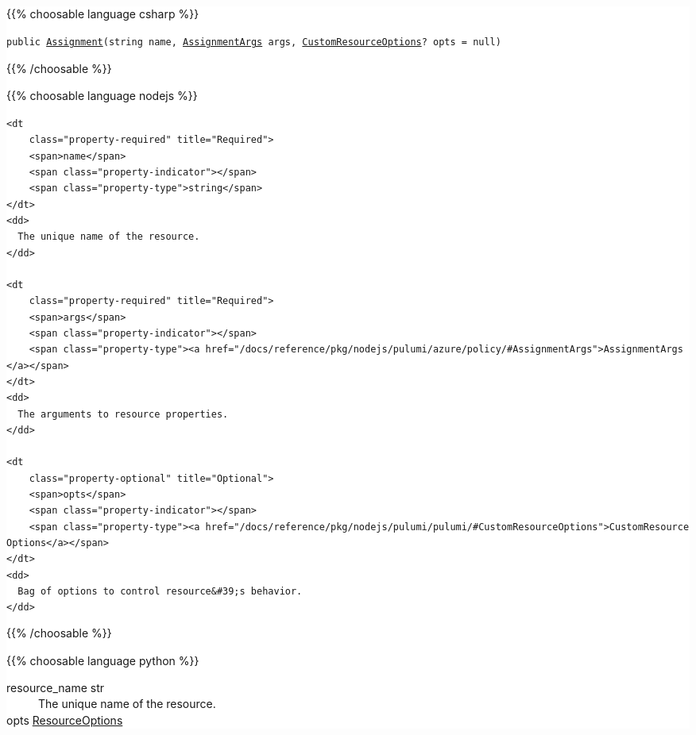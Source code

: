 {{% choosable language csharp %}}
<div class="highlight"><pre class="chroma"><code class="language-csharp" data-lang="csharp"><span class="k">public </span><span class="nx"><a href="/docs/reference/pkg/dotnet/Pulumi.Azure/Pulumi.Azure.Policy.Assignment.html">Assignment</a></span><span class="p">(</span><span class="nx">string</span><span class="p"> </span><span class="nx">name<span class="p">, </span><span class="nx"><a href="/docs/reference/pkg/dotnet/Pulumi.Azure/Pulumi.Azure.Policy.AssignmentArgs.html">AssignmentArgs</a></span><span class="p"> </span><span class="nx">args<span class="p">, </span><span class="nx"><a href="/docs/reference/pkg/dotnet/Pulumi/Pulumi.CustomResourceOptions.html">CustomResourceOptions</a></span><span class="p">? </span><span class="nx">opts = null<span class="p">)</span></code></pre></div>
{{% /choosable %}}

{{% choosable language nodejs %}}

<dl class="resources-properties">
  
    <dt
        class="property-required" title="Required">
        <span>name</span>
        <span class="property-indicator"></span>
        <span class="property-type">string</span>
    </dt>
    <dd>
      The unique name of the resource.
    </dd>
  
    <dt
        class="property-required" title="Required">
        <span>args</span>
        <span class="property-indicator"></span>
        <span class="property-type"><a href="/docs/reference/pkg/nodejs/pulumi/azure/policy/#AssignmentArgs">AssignmentArgs</a></span>
    </dt>
    <dd>
      The arguments to resource properties.
    </dd>
  
    <dt
        class="property-optional" title="Optional">
        <span>opts</span>
        <span class="property-indicator"></span>
        <span class="property-type"><a href="/docs/reference/pkg/nodejs/pulumi/pulumi/#CustomResourceOptions">CustomResourceOptions</a></span>
    </dt>
    <dd>
      Bag of options to control resource&#39;s behavior.
    </dd>
  

</dl>

{{% /choosable %}}

{{% choosable language python %}}

<dl class="resources-properties">
    <dt class="property-required" title="Required">
        <span>resource_name</span>
        <span class="property-indicator"></span>
        <span class="property-type">str</span>
    </dt>
    <dd>The unique name of the resource.</dd>
    <dt class="property-optional" title="Optional">
        <span>opts</span>
        <span class="property-indicator"></span>
        <span class="property-type">
            <a href="/docs/reference/pkg/python/pulumi/#pulumi.ResourceOptions">ResourceOptions</a>
        </span>
    </dt>